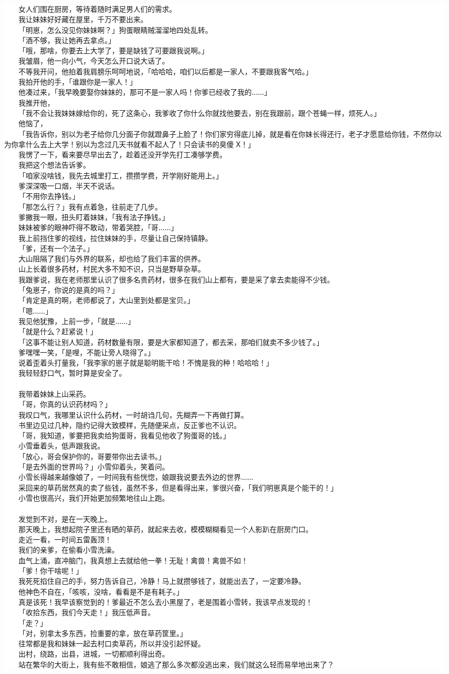 &emsp;&emsp;女人们围在厨房，等待着随时满足男人们的需求。  
&emsp;&emsp;我让妹妹好好藏在屋里，千万不要出来。  
&emsp;&emsp;「明崽，怎么没见你妹妹啊？」狗蛋眼睛贼溜溜地四处乱转。  
&emsp;&emsp;「酒不够，我让她再去拿点。」  
&emsp;&emsp;「哦，那啥，你要去上大学了，要是缺钱了可要跟我说啊。」  
&emsp;&emsp;我皱眉，他一向小气，今天怎么开口说大话了。  
&emsp;&emsp;不等我开问，他拍着我肩膀乐呵呵地说，「哈哈哈，咱们以后都是一家人，不要跟我客气哈。」  
&emsp;&emsp;我拍开他的手，「谁跟你是一家人！」  
&emsp;&emsp;他凑过来，「我早晚要娶你妹妹的，那可不是一家人吗！你爹已经收了我的……」  
&emsp;&emsp;我推开他，  
&emsp;&emsp;「我不会让我妹妹嫁给你的，死了这条心，我爹收了你什么你就找他要去，别在我跟前，跟个苍蝇一样，烦死人。」  
&emsp;&emsp;他恼了，  
&emsp;&emsp;「我告诉你，别以为老子给你几分面子你就蹬鼻子上脸了！你们家穷得底儿掉，就是看在你妹长得还行，老子才愿意给你钱，不然你以为你拿什么去上大学！别以为念过几天书就看不起人了！只会读书的臭傻 X！」  
&emsp;&emsp;我愣了一下，看来要尽早出去了，趁着还没开学先打工凑够学费。  
&emsp;&emsp;我把这个想法告诉爹。  
&emsp;&emsp;「咱家没啥钱，我先去城里打工，攒攒学费，开学刚好能用上。」  
&emsp;&emsp;爹深深吸一口烟，半天不说话。  
&emsp;&emsp;「不用你去挣钱。」  
&emsp;&emsp;「那怎么行？」我有点着急，往前走了几步。  
&emsp;&emsp;爹撇我一眼，扭头盯着妹妹，「我有法子挣钱。」  
&emsp;&emsp;妹妹被爹的眼神吓得不敢动，带着哭腔，「哥……」  
&emsp;&emsp;我上前挡住爹的视线，拉住妹妹的手，尽量让自己保持镇静。  
&emsp;&emsp;「爹，还有一个法子。」  
&emsp;&emsp;大山阻隔了我们与外界的联系，却也给了我们丰富的供养。  
&emsp;&emsp;山上长着很多药材，村民大多不知不识，只当是野草杂草。  
&emsp;&emsp;我跟爹说，我在老师那里认识了很多名贵药材，很多在我们山上都有，要是采了拿去卖能得不少钱。  
&emsp;&emsp;「兔崽子，你说的是真的吗？」  
&emsp;&emsp;「肯定是真的啊，老师都说了，大山里到处都是宝贝。」  
&emsp;&emsp;「嗯……」  
&emsp;&emsp;我见他犹豫，上前一步，「就是……」  
&emsp;&emsp;「就是什么？赶紧说！」  
&emsp;&emsp;「这事不能让别人知道，药材数量有限，要是大家都知道了，都去采，那咱们就卖不多少钱了。」  
&emsp;&emsp;爹嘿嘿一笑，「是哩，不能让旁人晓得了。」  
&emsp;&emsp;说着歪着头打量我，「我李家的崽子就是聪明能干哈！不愧是我的种！哈哈哈！」  
&emsp;&emsp;我轻轻舒口气，暂时算是安全了。  
&emsp;&emsp;　  
&emsp;&emsp;我带着妹妹上山采药。  
&emsp;&emsp;「哥，你真的认识药材吗？」  
&emsp;&emsp;我叹口气，我哪里认识什么药材，一时胡诌几句，先糊弄一下再做打算。  
&emsp;&emsp;书里边见过几种，隐约记得大致模样，先随便采点，反正爹也不认识。  
&emsp;&emsp;「哥，我知道，爹要把我卖给狗蛋哥，我看见他收了狗蛋哥的钱。」  
&emsp;&emsp;小雪垂着头，低声跟我说。  
&emsp;&emsp;「放心，哥会保护你的，哥要带你出去读书。」  
&emsp;&emsp;「是去外面的世界吗？」小雪仰着头，笑着问。  
&emsp;&emsp;小雪长得越来越像娘了，一时间我有些恍惚，娘跟我说要去外边的世界……  
&emsp;&emsp;采回来的草药居然真的卖了些钱，虽然不多，但是看得出来，爹很兴奋，「我们明崽真是个能干的！」  
&emsp;&emsp;小雪也很高兴，我们开始更加频繁地往山上跑。  
&emsp;&emsp;　  
&emsp;&emsp;发觉到不对，是在一天晚上。  
&emsp;&emsp;那天晚上，我想起院子里还有晒的草药，就起来去收，模模糊糊看见一个人影趴在厨房门口。  
&emsp;&emsp;走近一看，一时间五雷轰顶！  
&emsp;&emsp;我们的亲爹，在偷看小雪洗澡。  
&emsp;&emsp;血气上涌，直冲脑门，我真想上去就给他一拳！无耻！禽兽！禽兽不如！  
&emsp;&emsp;「爹！你干啥呢！」  
&emsp;&emsp;我死死掐住自己的手，努力告诉自己，冷静！马上就攒够钱了，就能出去了，一定要冷静。  
&emsp;&emsp;他神色不自在，「咳咳，没啥，看看是不是有耗子。」  
&emsp;&emsp;真是该死！我早该察觉到的！爹最近不怎么去小黑屋了，老是围着小雪转，我该早点发现的！  
&emsp;&emsp;「收拾东西，我们今天走！」我压低声音。  
&emsp;&emsp;「走？」  
&emsp;&emsp;「对，别拿太多东西，捡重要的拿，放在草药筐里。」  
&emsp;&emsp;往常都是我和妹妹一起去村口卖草药，所以并没引起怀疑。  
&emsp;&emsp;出村，绕路，出县，进城，一切都顺利得出奇。  
&emsp;&emsp;站在繁华的大街上，我有些不敢相信，娘逃了那么多次都没逃出来，我们就这么轻而易举地出来了？  